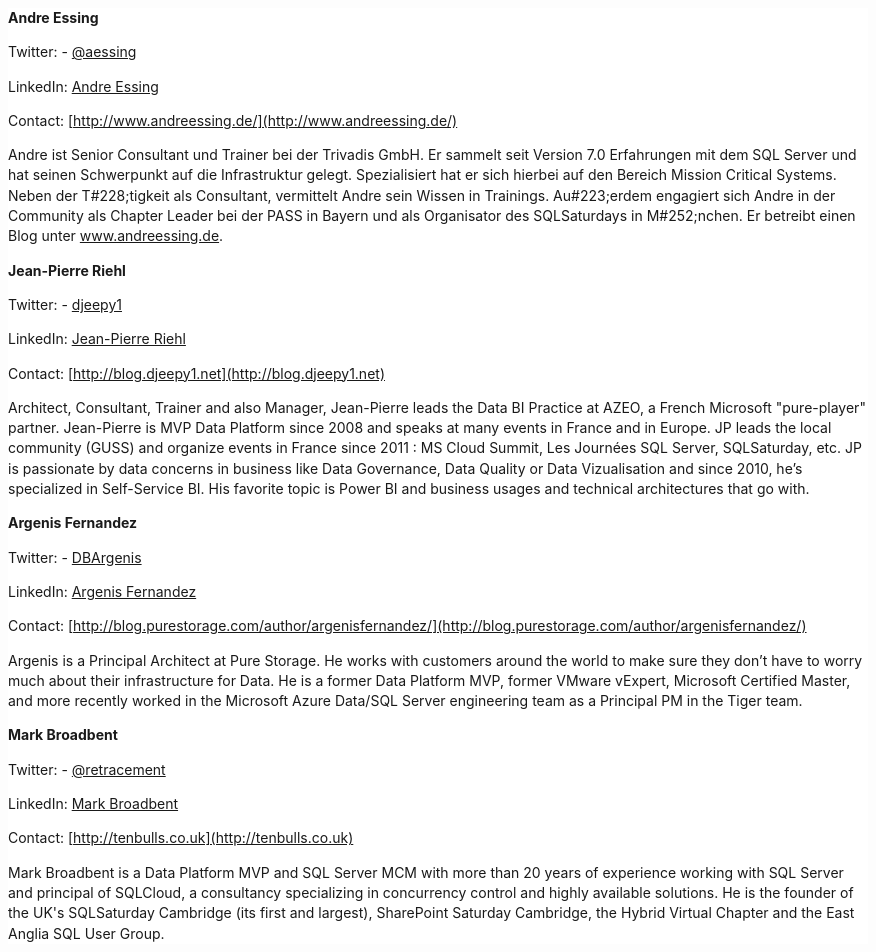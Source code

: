 **Andre Essing**
 
Twitter:  - [@aessing](https://www.twitter.com/@aessing)
 
LinkedIn: [Andre Essing](http://www.linkedin.com/in/aessing)
 
Contact: [http://www.andreessing.de/](http://www.andreessing.de/)
 
Andre ist Senior Consultant und Trainer bei der Trivadis GmbH. Er sammelt seit Version 7.0 Erfahrungen mit dem SQL Server und hat seinen Schwerpunkt auf die Infrastruktur gelegt. Spezialisiert hat er sich hierbei auf den Bereich Mission Critical Systems. Neben der T#228;tigkeit als Consultant, vermittelt Andre sein Wissen in Trainings. Au#223;erdem engagiert sich Andre in der Community als Chapter Leader bei der PASS in Bayern und als Organisator des SQLSaturdays in M#252;nchen. Er betreibt einen Blog unter www.andreessing.de.
 
**Jean-Pierre Riehl**
 
Twitter:  - [djeepy1](https://www.twitter.com/djeepy1)
 
LinkedIn: [Jean-Pierre Riehl](http://fr.linkedin.com/in/djeepy1)
 
Contact: [http://blog.djeepy1.net](http://blog.djeepy1.net)
 
Architect, Consultant, Trainer and also Manager, Jean-Pierre leads the Data  BI Practice at AZEO, a French Microsoft "pure-player" partner. 
Jean-Pierre is MVP Data Platform since 2008 and speaks at many events in France and in Europe. JP leads the local community (GUSS) and organize events in France since 2011 : MS Cloud Summit, Les Journées SQL Server, SQLSaturday, etc. 
JP is passionate by data concerns in business like Data Governance, Data Quality or Data Vizualisation and since 2010, he’s specialized in Self-Service BI. His favorite topic is Power BI and business usages and technical architectures that go with.
 
**Argenis Fernandez**
 
Twitter:  - [DBArgenis](https://www.twitter.com/DBArgenis)
 
LinkedIn: [Argenis Fernandez](http://www.linkedin.com/in/argenis)
 
Contact: [http://blog.purestorage.com/author/argenisfernandez/](http://blog.purestorage.com/author/argenisfernandez/)
 
Argenis is a Principal Architect at Pure Storage. He works with customers around the world to make sure they don’t have to worry much about their infrastructure for Data.
He is a former Data Platform MVP, former VMware vExpert, Microsoft Certified Master, and more recently worked in the Microsoft Azure Data/SQL Server engineering team as a Principal PM in the Tiger team.
 
**Mark Broadbent**
 
Twitter:  - [@retracement](https://www.twitter.com/@retracement)
 
LinkedIn: [Mark Broadbent](http://www.linkedin.com/in/retracement)
 
Contact: [http://tenbulls.co.uk](http://tenbulls.co.uk)
 
Mark Broadbent is a Data Platform MVP and SQL Server MCM with more than 20 years of experience working with SQL Server and principal of SQLCloud, a consultancy specializing in concurrency control and highly available solutions. He is the founder of the UK's SQLSaturday Cambridge (its first and largest), SharePoint Saturday Cambridge, the Hybrid Virtual Chapter and the East Anglia SQL User Group.
 
